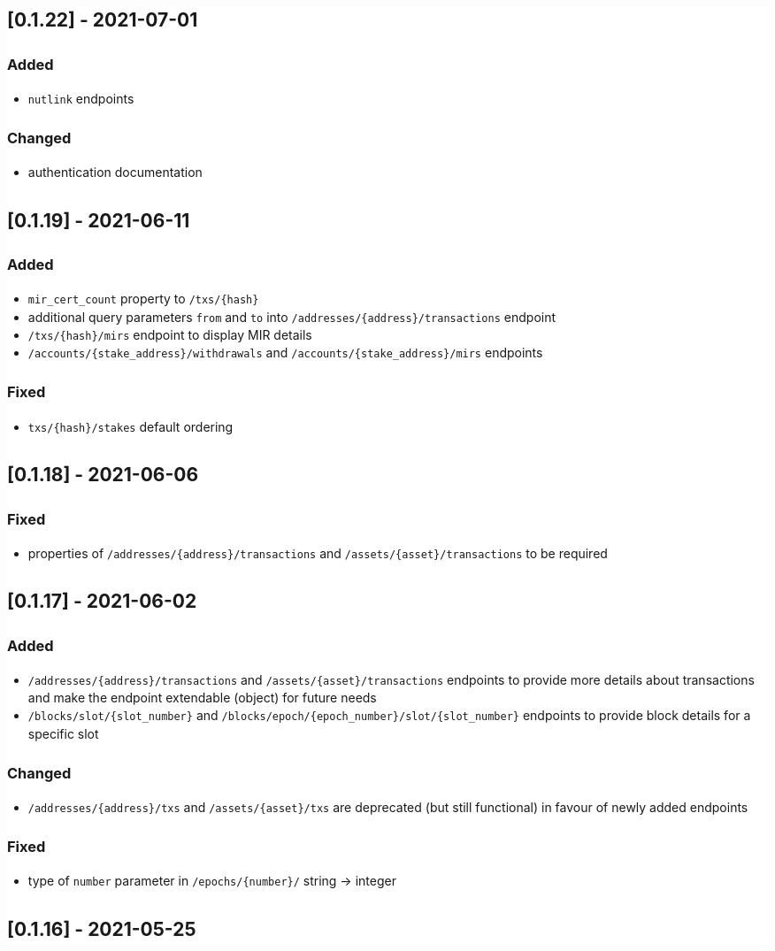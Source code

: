 ## [0.1.22] - 2021-07-01

### Added

- `nutlink` endpoints

### Changed

- authentication documentation

## [0.1.19] - 2021-06-11

### Added

- `mir_cert_count` property to `/txs/{hash}`
- additional query parameters `from` and `to` into `/addresses/{address}/transactions` endpoint
- `/txs/{hash}/mirs` endpoint to display MIR details
- `/accounts/{stake_address}/withdrawals` and `/accounts/{stake_address}/mirs` endpoints

### Fixed

- `txs/{hash}/stakes` default ordering

## [0.1.18] - 2021-06-06

### Fixed

- properties of `/addresses/{address}/transactions` and `/assets/{asset}/transactions` to be required

## [0.1.17] - 2021-06-02

### Added

- `/addresses/{address}/transactions` and `/assets/{asset}/transactions` endpoints to provide more details about transactions and make the endpoint extendable (object) for future needs
- `/blocks/slot/{slot_number}` and `/blocks/epoch/{epoch_number}/slot/{slot_number}` endpoints to provide block details for a specific slot

### Changed

- `/addresses/{address}/txs` and `/assets/{asset}/txs` are deprecated (but still functional) in favour of newly added endpoints

### Fixed

- type of `number` parameter in `/epochs/{number}/` string -> integer

## [0.1.16] - 2021-05-25
